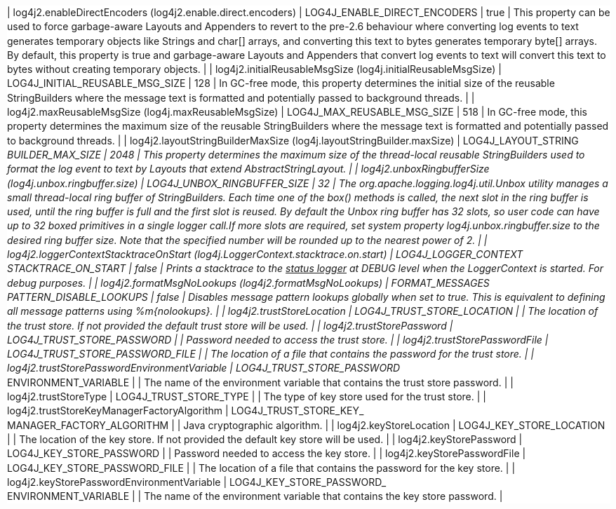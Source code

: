 | log4j2.enableDirectEncoders (log4j2.enable.direct.encoders)  | LOG4J_ENABLE_DIRECT_ENCODERS                                 | true                                                         | This property can be used to force garbage-aware Layouts and Appenders to revert to the pre-2.6 behaviour where converting log events to text generates temporary objects like Strings and char[] arrays, and converting this text to bytes generates temporary byte[] arrays. By default, this property is true and garbage-aware Layouts and Appenders that convert log events to text will convert this text to bytes without creating temporary objects. |
| log4j2.initialReusableMsgSize (log4j.initialReusableMsgSize) | LOG4J_INITIAL_REUSABLE_MSG_SIZE                              | 128                                                          | In GC-free mode, this property determines the initial size of the reusable StringBuilders where the message text is formatted and potentially passed to background threads. |
| log4j2.maxReusableMsgSize (log4j.maxReusableMsgSize)         | LOG4J_MAX_REUSABLE_MSG_SIZE                                  | 518                                                          | In GC-free mode, this property determines the maximum size of the reusable StringBuilders where the message text is formatted and potentially passed to background threads. |
| log4j2.layoutStringBuilderMaxSize (log4j.layoutStringBuilder.maxSize) | LOG4J_LAYOUT_STRING<br />_BUILDER_MAX_SIZE                   | 2048                                                         | This property determines the maximum size of the thread-local reusable StringBuilders used to format the log event to text by Layouts that extend AbstractStringLayout. |
| log4j2.unboxRingbufferSize (log4j.unbox.ringbuffer.size)     | LOG4J_UNBOX_RINGBUFFER_SIZE                                  | 32                                                           | The org.apache.logging.log4j.util.Unbox utility manages a small thread-local ring buffer of StringBuilders. Each time one of the box() methods is called, the next slot in the ring buffer is used, until the ring buffer is full and the first slot is reused. By default the Unbox ring buffer has 32 slots, so user code can have up to 32 boxed primitives in a single logger call.If more slots are required, set system property log4j.unbox.ringbuffer.size to the desired ring buffer size. Note that the specified number will be rounded up to the nearest power of 2. |
| log4j2.loggerContextStacktraceOnStart (log4j.LoggerContext.stacktrace.on.start) | LOG4J_LOGGER_CONTEXT<br />_STACKTRACE_ON_START               | false                                                        | Prints a stacktrace to the [status logger](https://logging.apache.org/log4j/2.x/manual/configuration.html#StatusMessages) at DEBUG level when the LoggerContext is started. For debug purposes. |
| log4j2.formatMsgNoLookups (log4j2.formatMsgNoLookups)        | FORMAT_MESSAGES_<br />PATTERN_DISABLE_LOOKUPS                | false                                                        | Disables message pattern lookups globally when set to true. This is equivalent to defining all message patterns using %m{nolookups}. |
| log4j2.trustStoreLocation                                    | LOG4J_TRUST_STORE_LOCATION                                   |                                                              | The location of the trust store. If not provided the default trust store will be used. |
| log4j2.trustStorePassword                                    | LOG4J_TRUST_STORE_PASSWORD                                   |                                                              | Password needed to access the trust store.                   |
| log4j2.trustStorePasswordFile                                | LOG4J_TRUST_STORE_PASSWORD_FILE                              |                                                              | The location of a file that contains the password for the trust store. |
| log4j2.trustStorePasswordEnvironmentVariable                 | LOG4J_TRUST_STORE_PASSWORD_<br />ENVIRONMENT_VARIABLE        |                                                              | The name of the environment variable that contains the trust store password. |
| log4j2.trustStoreType                                        | LOG4J_TRUST_STORE_TYPE                                       |                                                              | The type of key store used for the trust store.              |
| log4j2.trustStoreKeyManagerFactoryAlgorithm                  | LOG4J_TRUST_STORE_KEY_<br />MANAGER_FACTORY_ALGORITHM        |                                                              | Java cryptographic algorithm.                                |
| log4j2.keyStoreLocation                                      | LOG4J_KEY_STORE_LOCATION                                     |                                                              | The location of the key store. If not provided the default key store will be used. |
| log4j2.keyStorePassword                                      | LOG4J_KEY_STORE_PASSWORD                                     |                                                              | Password needed to access the key store.                     |
| log4j2.keyStorePasswordFile                                  | LOG4J_KEY_STORE_PASSWORD_FILE                                |                                                              | The location of a file that contains the password for the key store. |
| log4j2.keyStorePasswordEnvironmentVariable                   | LOG4J_KEY_STORE_PASSWORD_<br />ENVIRONMENT_VARIABLE          |                                                              | The name of the environment variable that contains the key store password. |